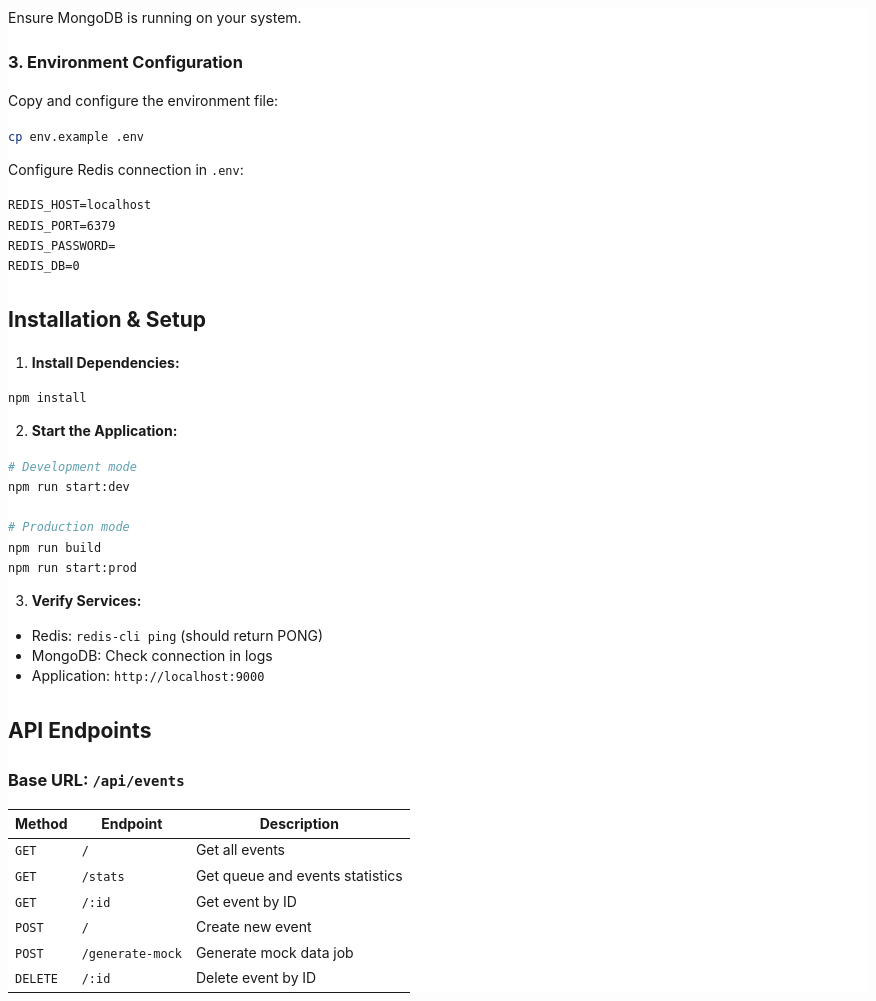 Ensure MongoDB is running on your system.

### 3. Environment Configuration

Copy and configure the environment file:
```bash
cp env.example .env
```

Configure Redis connection in `.env`:
```env
REDIS_HOST=localhost
REDIS_PORT=6379
REDIS_PASSWORD=
REDIS_DB=0
```

## Installation & Setup

1. **Install Dependencies:**
```bash
npm install
```

2. **Start the Application:**
```bash
# Development mode
npm run start:dev

# Production mode
npm run build
npm run start:prod
```

3. **Verify Services:**
- Redis: `redis-cli ping` (should return PONG)
- MongoDB: Check connection in logs
- Application: `http://localhost:9000`

## API Endpoints

### Base URL: `/api/events`

| Method | Endpoint | Description |
|--------|----------|-------------|
| `GET` | `/` | Get all events |
| `GET` | `/stats` | Get queue and events statistics |
| `GET` | `/:id` | Get event by ID |
| `POST` | `/` | Create new event |
| `POST` | `/generate-mock` | Generate mock data job |
| `DELETE` | `/:id` | Delete event by ID |
